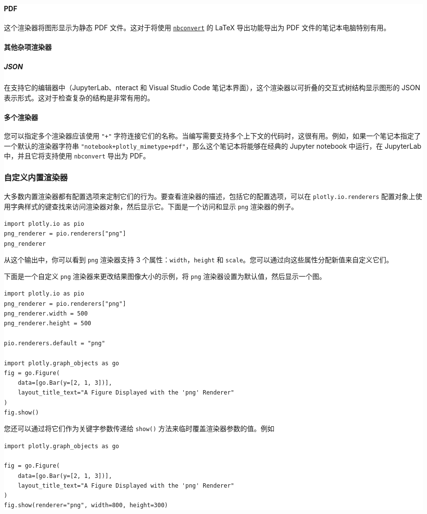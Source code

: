 #### PDF

这个渲染器将图形显示为静态 PDF 文件。这对于将使用 [`nbconvert`](https://nbconvert.readthedocs.io/en/latest/) 的 LaTeX 导出功能导出为 PDF 文件的笔记本电脑特别有用。

#### 其他杂项渲染器

##### JSON

在支持它的编辑器中（JupyterLab、nteract 和 Visual Studio Code 笔记本界面），这个渲染器以可折叠的交互式树结构显示图形的 JSON 表示形式。这对于检查复杂的结构是非常有用的。

#### 多个渲染器

您可以指定多个渲染器应该使用 `"+"` 字符连接它们的名称。当编写需要支持多个上下文的代码时，这很有用。例如，如果一个笔记本指定了一个默认的渲染器字符串 `"notebook+plotly_mimetype+pdf"`，那么这个笔记本将能够在经典的 Jupyter notebook 中运行，在 JupyterLab 中，并且它将支持使用 `nbconvert` 导出为 PDF。

### 自定义内置渲染器

大多数内置渲染器都有配置选项来定制它们的行为。要查看渲染器的描述，包括它的配置选项，可以在 `plotly.io.renderers` 配置对象上使用字典样式的键查找来访问渲染器对象，然后显示它。下面是一个访问和显示 `png` 渲染器的例子。

```{code-cell} ipython3
import plotly.io as pio
png_renderer = pio.renderers["png"]
png_renderer
```

从这个输出中，你可以看到 `png` 渲染器支持 3 个属性：`width`，`height` 和 `scale`。您可以通过向这些属性分配新值来自定义它们。

下面是一个自定义 `png` 渲染器来更改结果图像大小的示例，将 `png` 渲染器设置为默认值，然后显示一个图。

```{code-cell} ipython3
import plotly.io as pio
png_renderer = pio.renderers["png"]
png_renderer.width = 500
png_renderer.height = 500

pio.renderers.default = "png"

import plotly.graph_objects as go
fig = go.Figure(
    data=[go.Bar(y=[2, 1, 3])],
    layout_title_text="A Figure Displayed with the 'png' Renderer"
)
fig.show()
```

您还可以通过将它们作为关键字参数传递给 `show()` 方法来临时覆盖渲染器参数的值。例如

```{code-cell} ipython3
import plotly.graph_objects as go

fig = go.Figure(
    data=[go.Bar(y=[2, 1, 3])],
    layout_title_text="A Figure Displayed with the 'png' Renderer"
)
fig.show(renderer="png", width=800, height=300)
```
